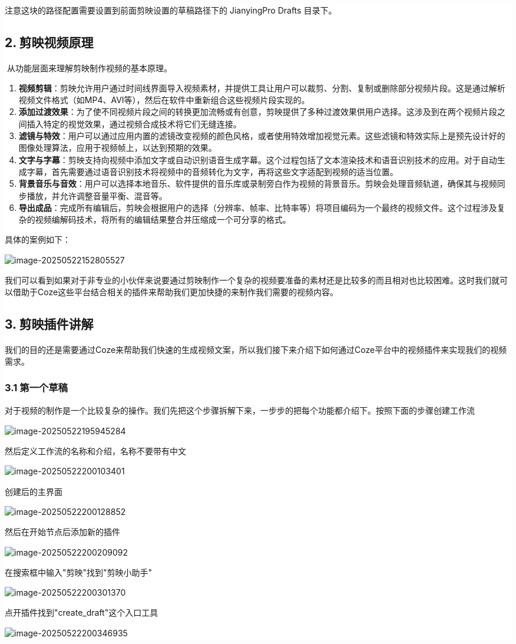 注意这块的路径配置需要设置到前面剪映设置的草稿路径下的 JianyingPro Drafts 目录下。



## 2. 剪映视频原理

​	从功能层面来理解剪映制作视频的基本原理。

1. **视频剪辑**：剪映允许用户通过时间线界面导入视频素材，并提供工具让用户可以裁剪、分割、复制或删除部分视频片段。这是通过解析视频文件格式（如MP4、AVI等），然后在软件中重新组合这些视频片段实现的。
2. **添加过渡效果**：为了使不同视频片段之间的转换更加流畅或有创意，剪映提供了多种过渡效果供用户选择。这涉及到在两个视频片段之间插入特定的视觉效果，通过视频合成技术将它们无缝连接。
3. **滤镜与特效**：用户可以通过应用内置的滤镜改变视频的颜色风格，或者使用特效增加视觉元素。这些滤镜和特效实际上是预先设计好的图像处理算法，应用于视频帧上，以达到预期的效果。
4. **文字与字幕**：剪映支持向视频中添加文字或自动识别语音生成字幕。这个过程包括了文本渲染技术和语音识别技术的应用。对于自动生成字幕，首先需要通过语音识别技术将视频中的音频转化为文字，再将这些文字适配到视频的适当位置。
5. **背景音乐与音效**：用户可以选择本地音乐、软件提供的音乐库或录制旁白作为视频的背景音乐。剪映会处理音频轨道，确保其与视频同步播放，并允许调整音量平衡、混音等。
6. **导出成品**：完成所有编辑后，剪映会根据用户的选择（分辨率、帧率、比特率等）将项目编码为一个最终的视频文件。这个过程涉及复杂的视频编解码技术，将所有的编辑结果整合并压缩成一个可分享的格式。

具体的案例如下：

![image-20250522152805527](../../07-CozeVIP课程/01-课件资料/img/image-20250522152805527.png)

​	我们可以看到如果对于非专业的小伙伴来说要通过剪映制作一个复杂的视频要准备的素材还是比较多的而且相对也比较困难。这时我们就可以借助于Coze这些平台结合相关的插件来帮助我们更加快捷的来制作我们需要的视频内容。





## 3. 剪映插件讲解

​	我们的目的还是需要通过Coze来帮助我们快速的生成视频文案，所以我们接下来介绍下如何通过Coze平台中的视频插件来实现我们的视频需求。

### 3.1 第一个草稿

​	对于视频的制作是一个比较复杂的操作。我们先把这个步骤拆解下来，一步步的把每个功能都介绍下。按照下面的步骤创建工作流

![image-20250522195945284](../../07-CozeVIP课程/01-课件资料/img/image-20250522195945284.png)

然后定义工作流的名称和介绍，名称不要带有中文

![image-20250522200103401](../../07-CozeVIP课程/01-课件资料/img/image-20250522200103401.png)

创建后的主界面

![image-20250522200128852](../../07-CozeVIP课程/01-课件资料/img/image-20250522200128852.png)

然后在开始节点后添加新的插件

![image-20250522200209092](../../07-CozeVIP课程/01-课件资料/img/image-20250522200209092.png)

在搜索框中输入"剪映"找到"剪映小助手"

![image-20250522200301370](../../07-CozeVIP课程/01-课件资料/img/image-20250522200301370.png)

点开插件找到"create_draft"这个入口工具

![image-20250522200346935](../../07-CozeVIP课程/01-课件资料/img/image-20250522200346935.png)
